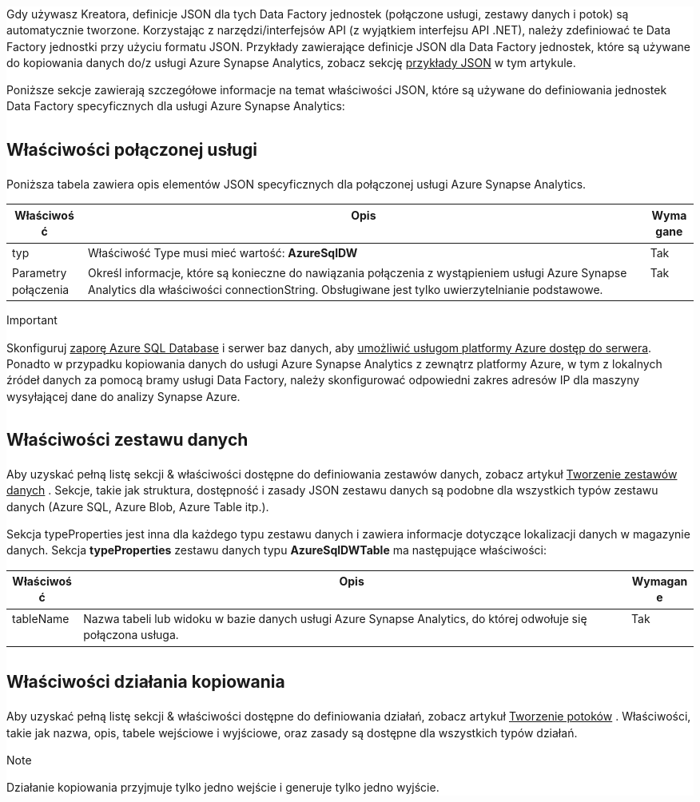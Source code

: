 Gdy używasz Kreatora, definicje JSON dla tych Data Factory jednostek (połączone usługi, zestawy danych i potok) są automatycznie tworzone. Korzystając z narzędzi/interfejsów API (z wyjątkiem interfejsu API .NET), należy zdefiniować te Data Factory jednostki przy użyciu formatu JSON. Przykłady zawierające definicje JSON dla Data Factory jednostek, które są używane do kopiowania danych do/z usługi Azure Synapse Analytics, zobacz sekcję [przykłady JSON](#json-examples-for-copying-data-to-and-from-azure-synapse-analytics) w tym artykule.

Poniższe sekcje zawierają szczegółowe informacje na temat właściwości JSON, które są używane do definiowania jednostek Data Factory specyficznych dla usługi Azure Synapse Analytics:

## <a name="linked-service-properties"></a>Właściwości połączonej usługi
Poniższa tabela zawiera opis elementów JSON specyficznych dla połączonej usługi Azure Synapse Analytics.

| Właściwość | Opis | Wymagane |
| --- | --- | --- |
| typ |Właściwość Type musi mieć wartość: **AzureSqlDW** |Tak |
| Parametry połączenia |Określ informacje, które są konieczne do nawiązania połączenia z wystąpieniem usługi Azure Synapse Analytics dla właściwości connectionString. Obsługiwane jest tylko uwierzytelnianie podstawowe. |Tak |

> [!IMPORTANT]
> Skonfiguruj [zaporę Azure SQL Database](/previous-versions/azure/ee621782(v=azure.100)#ConnectingFromAzure) i serwer baz danych, aby [umożliwić usługom platformy Azure dostęp do serwera](/previous-versions/azure/ee621782(v=azure.100)#ConnectingFromAzure). Ponadto w przypadku kopiowania danych do usługi Azure Synapse Analytics z zewnątrz platformy Azure, w tym z lokalnych źródeł danych za pomocą bramy usługi Data Factory, należy skonfigurować odpowiedni zakres adresów IP dla maszyny wysyłającej dane do analizy Synapse Azure.

## <a name="dataset-properties"></a>Właściwości zestawu danych
Aby uzyskać pełną listę sekcji & właściwości dostępne do definiowania zestawów danych, zobacz artykuł [Tworzenie zestawów danych](data-factory-create-datasets.md) . Sekcje, takie jak struktura, dostępność i zasady JSON zestawu danych są podobne dla wszystkich typów zestawu danych (Azure SQL, Azure Blob, Azure Table itp.).

Sekcja typeProperties jest inna dla każdego typu zestawu danych i zawiera informacje dotyczące lokalizacji danych w magazynie danych. Sekcja **typeProperties** zestawu danych typu **AzureSqlDWTable** ma następujące właściwości:

| Właściwość | Opis | Wymagane |
| --- | --- | --- |
| tableName |Nazwa tabeli lub widoku w bazie danych usługi Azure Synapse Analytics, do której odwołuje się połączona usługa. |Tak |

## <a name="copy-activity-properties"></a>Właściwości działania kopiowania
Aby uzyskać pełną listę sekcji & właściwości dostępne do definiowania działań, zobacz artykuł [Tworzenie potoków](data-factory-create-pipelines.md) . Właściwości, takie jak nazwa, opis, tabele wejściowe i wyjściowe, oraz zasady są dostępne dla wszystkich typów działań.

> [!NOTE]
> Działanie kopiowania przyjmuje tylko jedno wejście i generuje tylko jedno wyjście.
